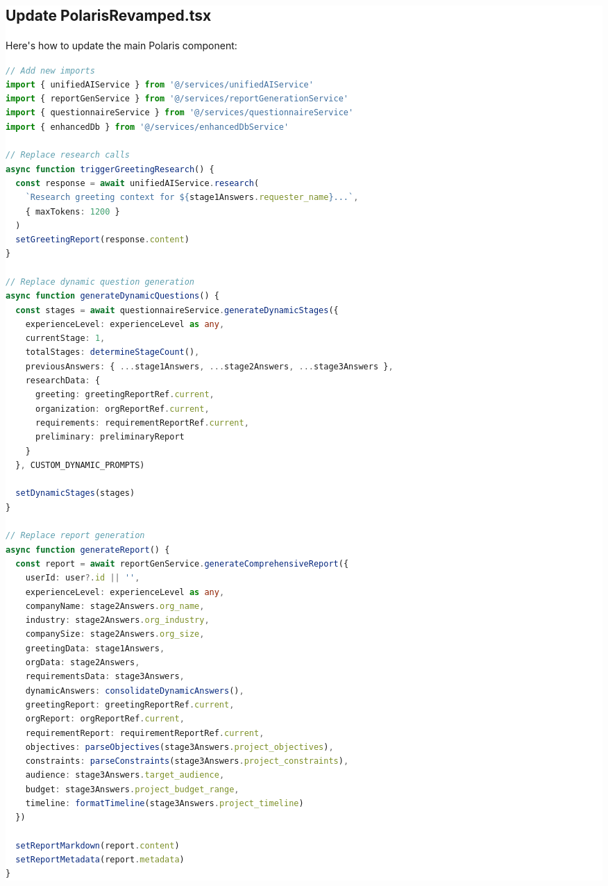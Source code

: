## Update PolarisRevamped.tsx

Here's how to update the main Polaris component:

```typescript
// Add new imports
import { unifiedAIService } from '@/services/unifiedAIService'
import { reportGenService } from '@/services/reportGenerationService'
import { questionnaireService } from '@/services/questionnaireService'
import { enhancedDb } from '@/services/enhancedDbService'

// Replace research calls
async function triggerGreetingResearch() {
  const response = await unifiedAIService.research(
    `Research greeting context for ${stage1Answers.requester_name}...`,
    { maxTokens: 1200 }
  )
  setGreetingReport(response.content)
}

// Replace dynamic question generation
async function generateDynamicQuestions() {
  const stages = await questionnaireService.generateDynamicStages({
    experienceLevel: experienceLevel as any,
    currentStage: 1,
    totalStages: determineStageCount(),
    previousAnswers: { ...stage1Answers, ...stage2Answers, ...stage3Answers },
    researchData: {
      greeting: greetingReportRef.current,
      organization: orgReportRef.current,
      requirements: requirementReportRef.current,
      preliminary: preliminaryReport
    }
  }, CUSTOM_DYNAMIC_PROMPTS)
  
  setDynamicStages(stages)
}

// Replace report generation
async function generateReport() {
  const report = await reportGenService.generateComprehensiveReport({
    userId: user?.id || '',
    experienceLevel: experienceLevel as any,
    companyName: stage2Answers.org_name,
    industry: stage2Answers.org_industry,
    companySize: stage2Answers.org_size,
    greetingData: stage1Answers,
    orgData: stage2Answers,
    requirementsData: stage3Answers,
    dynamicAnswers: consolidateDynamicAnswers(),
    greetingReport: greetingReportRef.current,
    orgReport: orgReportRef.current,
    requirementReport: requirementReportRef.current,
    objectives: parseObjectives(stage3Answers.project_objectives),
    constraints: parseConstraints(stage3Answers.project_constraints),
    audience: stage3Answers.target_audience,
    budget: stage3Answers.project_budget_range,
    timeline: formatTimeline(stage3Answers.project_timeline)
  })
  
  setReportMarkdown(report.content)
  setReportMetadata(report.metadata)
}
```